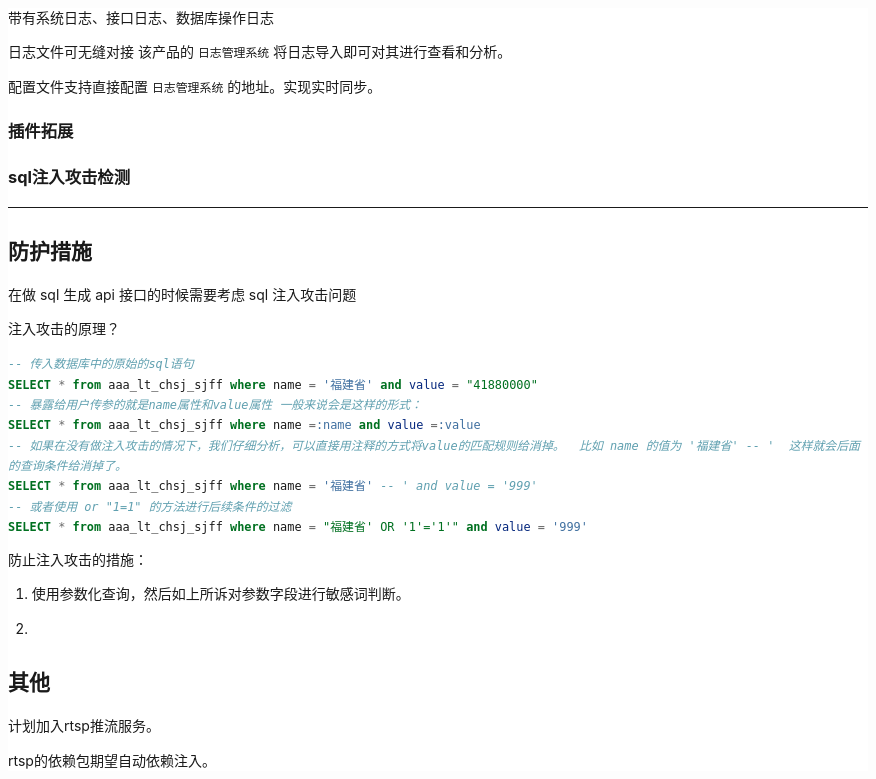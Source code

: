 带有系统日志、接口日志、数据库操作日志

日志文件可无缝对接 该产品的 `日志管理系统` 将日志导入即可对其进行查看和分析。

配置文件支持直接配置 `日志管理系统` 的地址。实现实时同步。

### 插件拓展

### sql注入攻击检测

---

## 防护措施

在做 sql 生成 api 接口的时候需要考虑 sql 注入攻击问题

注入攻击的原理？

```sql
-- 传入数据库中的原始的sql语句
SELECT * from aaa_lt_chsj_sjff where name = '福建省' and value = "41880000"
-- 暴露给用户传参的就是name属性和value属性 一般来说会是这样的形式：
SELECT * from aaa_lt_chsj_sjff where name =:name and value =:value
-- 如果在没有做注入攻击的情况下，我们仔细分析，可以直接用注释的方式将value的匹配规则给消掉。  比如 name 的值为 '福建省' -- '  这样就会后面的查询条件给消掉了。
SELECT * from aaa_lt_chsj_sjff where name = '福建省' -- ' and value = '999'
-- 或者使用 or "1=1" 的方法进行后续条件的过滤
SELECT * from aaa_lt_chsj_sjff where name = "福建省' OR '1'='1'" and value = '999'
```

防止注入攻击的措施：

1. 使用参数化查询，然后如上所诉对参数字段进行敏感词判断。

2.

## 其他

计划加入rtsp推流服务。

rtsp的依赖包期望自动依赖注入。